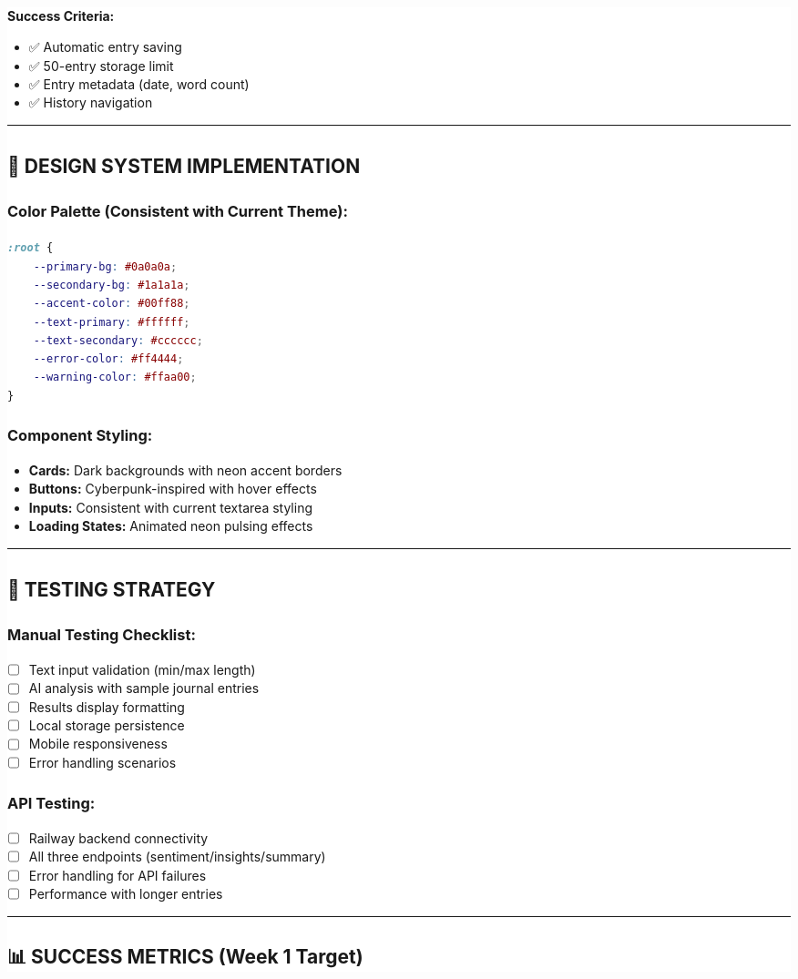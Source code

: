 **Success Criteria:**
- ✅ Automatic entry saving
- ✅ 50-entry storage limit
- ✅ Entry metadata (date, word count)
- ✅ History navigation

---

## 🎨 DESIGN SYSTEM IMPLEMENTATION

### **Color Palette (Consistent with Current Theme):**
```css
:root {
    --primary-bg: #0a0a0a;
    --secondary-bg: #1a1a1a;
    --accent-color: #00ff88;
    --text-primary: #ffffff;
    --text-secondary: #cccccc;
    --error-color: #ff4444;
    --warning-color: #ffaa00;
}
```

### **Component Styling:**
- **Cards:** Dark backgrounds with neon accent borders
- **Buttons:** Cyberpunk-inspired with hover effects
- **Inputs:** Consistent with current textarea styling
- **Loading States:** Animated neon pulsing effects

---

## 🧪 TESTING STRATEGY

### **Manual Testing Checklist:**
- [ ] Text input validation (min/max length)
- [ ] AI analysis with sample journal entries
- [ ] Results display formatting
- [ ] Local storage persistence
- [ ] Mobile responsiveness
- [ ] Error handling scenarios

### **API Testing:**
- [ ] Railway backend connectivity
- [ ] All three endpoints (sentiment/insights/summary)
- [ ] Error handling for API failures
- [ ] Performance with longer entries

---

## 📊 SUCCESS METRICS (Week 1 Target)
